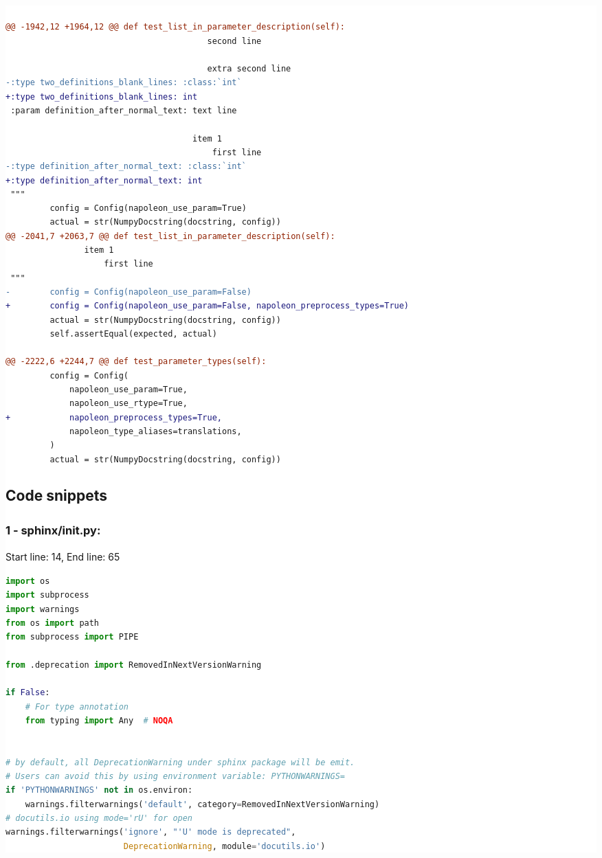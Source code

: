 ```diff
 
@@ -1942,12 +1964,12 @@ def test_list_in_parameter_description(self):
                                         second line
 
                                         extra second line
-:type two_definitions_blank_lines: :class:`int`
+:type two_definitions_blank_lines: int
 :param definition_after_normal_text: text line
 
                                      item 1
                                          first line
-:type definition_after_normal_text: :class:`int`
+:type definition_after_normal_text: int
 """
         config = Config(napoleon_use_param=True)
         actual = str(NumpyDocstring(docstring, config))
@@ -2041,7 +2063,7 @@ def test_list_in_parameter_description(self):
                item 1
                    first line
 """
-        config = Config(napoleon_use_param=False)
+        config = Config(napoleon_use_param=False, napoleon_preprocess_types=True)
         actual = str(NumpyDocstring(docstring, config))
         self.assertEqual(expected, actual)
 
@@ -2222,6 +2244,7 @@ def test_parameter_types(self):
         config = Config(
             napoleon_use_param=True,
             napoleon_use_rtype=True,
+            napoleon_preprocess_types=True,
             napoleon_type_aliases=translations,
         )
         actual = str(NumpyDocstring(docstring, config))

```


## Code snippets

### 1 - sphinx/__init__.py:

Start line: 14, End line: 65

```python
import os
import subprocess
import warnings
from os import path
from subprocess import PIPE

from .deprecation import RemovedInNextVersionWarning

if False:
    # For type annotation
    from typing import Any  # NOQA


# by default, all DeprecationWarning under sphinx package will be emit.
# Users can avoid this by using environment variable: PYTHONWARNINGS=
if 'PYTHONWARNINGS' not in os.environ:
    warnings.filterwarnings('default', category=RemovedInNextVersionWarning)
# docutils.io using mode='rU' for open
warnings.filterwarnings('ignore', "'U' mode is deprecated",
                        DeprecationWarning, module='docutils.io')
```